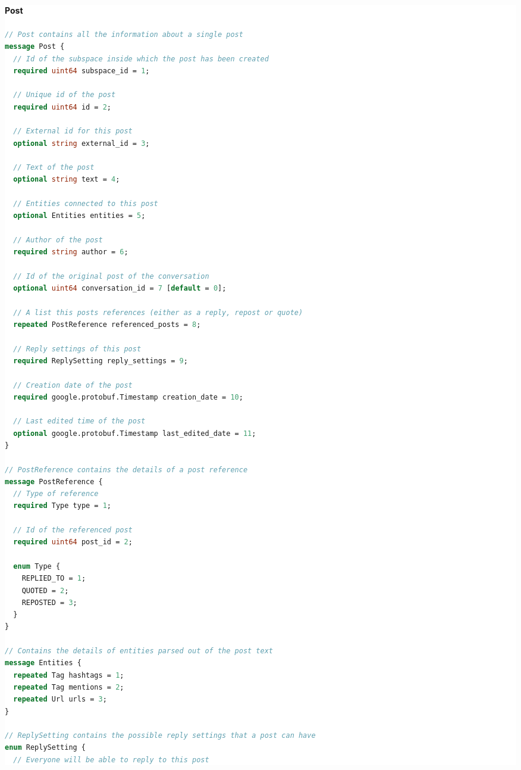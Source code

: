 #### Post

```protobuf
// Post contains all the information about a single post
message Post {
  // Id of the subspace inside which the post has been created 
  required uint64 subspace_id = 1;

  // Unique id of the post
  required uint64 id = 2;

  // External id for this post
  optional string external_id = 3;

  // Text of the post
  optional string text = 4;

  // Entities connected to this post
  optional Entities entities = 5;

  // Author of the post
  required string author = 6;

  // Id of the original post of the conversation
  optional uint64 conversation_id = 7 [default = 0];

  // A list this posts references (either as a reply, repost or quote)
  repeated PostReference referenced_posts = 8;

  // Reply settings of this post
  required ReplySetting reply_settings = 9;

  // Creation date of the post
  required google.protobuf.Timestamp creation_date = 10;

  // Last edited time of the post
  optional google.protobuf.Timestamp last_edited_date = 11;
}

// PostReference contains the details of a post reference
message PostReference {
  // Type of reference 
  required Type type = 1;
  
  // Id of the referenced post
  required uint64 post_id = 2;
  
  enum Type {
    REPLIED_TO = 1;
    QUOTED = 2;
    REPOSTED = 3;
  }
}

// Contains the details of entities parsed out of the post text
message Entities {
  repeated Tag hashtags = 1;
  repeated Tag mentions = 2;
  repeated Url urls = 3;
}

// ReplySetting contains the possible reply settings that a post can have
enum ReplySetting {
  // Everyone will be able to reply to this post
```
